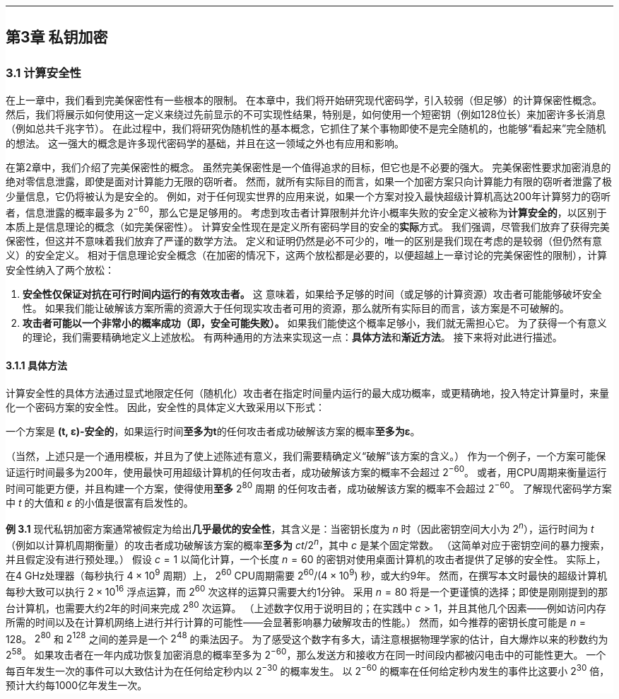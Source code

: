 
---

## 第3章 私钥加密

### 3.1 计算安全性

在上一章中，我们看到完美保密性有一些根本的限制。
在本章中，我们将开始研究现代密码学，引入较弱（但足够）的计算保密性概念。
然后，我们将展示如何使用这一定义来绕过先前显示的不可实现性结果，特别是，如何使用一个短密钥（例如128位长）来加密许多长消息（例如总共千兆字节）。
在此过程中，我们将研究伪随机性的基本概念，它抓住了某个事物即使不是完全随机的，也能够“看起来”完全随机的想法。
这一强大的概念是许多现代密码学的基础，并且在这一领域之外也有应用和影响。

在第2章中，我们介绍了完美保密性的概念。
虽然完美保密性是一个值得追求的目标，但它也是不必要的强大。
完美保密性要求加密消息的绝对零信息泄露，即使是面对计算能力无限的窃听者。
然而，就所有实际目的而言，如果一个加密方案只向计算能力有限的窃听者泄露了极少量信息，它仍将被认为是安全的。
例如，对于任何现实世界的应用来说，如果一个方案对投入最快超级计算机高达200年计算努力的窃听者，信息泄露的概率最多为 $2^{-60}$，那么它是足够用的。
考虑到攻击者计算限制并允许小概率失败的安全定义被称为**计算安全的**，以区别于本质上是信息理论的概念（如完美保密性）。
计算安全性现在是定义所有密码学目的安全的**实际**方式。
我们强调，尽管我们放弃了获得完美保密性，但这并不意味着我们放弃了严谨的数学方法。
定义和证明仍然是必不可少的，唯一的区别是我们现在考虑的是较弱（但仍然有意义）的安全定义。
相对于信息理论安全概念（在加密的情况下，这两个放松都是必要的，以便超越上一章讨论的完美保密性的限制），计算安全性纳入了两个放松：
1. **安全性仅保证对抗在可行时间内运行的有效攻击者。**
这 意味着，如果给予足够的时间（或足够的计算资源）攻击者可能能够破坏安全性。
如果我们能让破解该方案所需的资源大于任何现实攻击者可用的资源，那么就所有实际目的而言，该方案是不可破解的。
2. **攻击者可能以一个非常小的概率成功（即，安全可能失败）。**
如果我们能使这个概率足够小，我们就无需担心它。
为了获得一个有意义的理论，我们需要精确地定义上述放松。
有两种通用的方法来实现这一点：**具体方法**和**渐近方法**。
接下来将对此进行描述。

#### 3.1.1 具体方法

计算安全性的具体方法通过显式地限定任何（随机化）攻击者在指定时间量内运行的最大成功概率，或更精确地，投入特定计算量时，来量化一个密码方案的安全性。
因此，安全性的具体定义大致采用以下形式：

一个方案是 **(t, ε)-安全的**，如果运行时间**至多为t**的任何攻击者成功破解该方案的概率**至多为ε**。

（当然，上述只是一个通用模板，并且为了使上述陈述有意义，我们需要精确定义“破解”该方案的含义。）
作为一个例子，一个方案可能保证运行时间最多为200年，使用最快可用超级计算机的任何攻击者，成功破解该方案的概率不会超过 $2^{-60}$。
或者，用CPU周期来衡量运行时间可能更方便，并且构建一个方案，使得使用**至多** $2^{80}$ 周期 的任何攻击者，成功破解该方案的概率不会超过 $2^{-60}$。
了解现代密码学方案中 $t$ 的大值和 $\varepsilon$ 的小值是很富有启发性的。

**例 3.1**
现代私钥加密方案通常被假定为给出**几乎最优的安全性**，其含义是：当密钥长度为 $n$ 时（因此密钥空间大小为 $2^n$），运行时间为 $t$ （例如以计算机周期衡量）的攻击者成功破解该方案的概率**至多为** $ct/2^n$，其中 $c$ 是某个固定常数。
（这简单对应于密钥空间的暴力搜索，并且假定没有进行预处理。）
假设 $c=1$ 以简化计算，一个长度 $n=60$ 的密钥对使用桌面计算机的攻击者提供了足够的安全性。
实际上，在4 GHz处理器（每秒执行 $4 \times 10^9$ 周期）上， $2^{60}$ CPU周期需要 $2^{60}/(4 \times 10^9)$ 秒，或大约9年。
然而，在撰写本文时最快的超级计算机每秒大致可以执行 $2 \times 10^{16}$ 浮点运算，而 $2^{60}$ 次这样的运算只需要大约1分钟。
采用 $n=80$ 将是一个更谨慎的选择；即使是刚刚提到的那台计算机，也需要大约2年的时间来完成 $2^{80}$ 次运算。
（上述数字仅用于说明目的；在实践中 $c>1$，并且其他几个因素——例如访问内存所需的时间以及在计算机网络上进行并行计算的可能性——会显著影响暴力破解攻击的性能。）
然而，如今推荐的密钥长度可能是 $n=128$。
$2^{80}$ 和 $2^{128}$ 之间的差异是一个 $2^{48}$ 的乘法因子。
为了感受这个数字有多大，请注意根据物理学家的估计，自大爆炸以来的秒数约为 $2^{58}$。
如果攻击者在一年内成功恢复加密消息的概率至多为 $2^{-60}$，那么发送方和接收方在同一时间段内都被闪电击中的可能性更大。
一个每百年发生一次的事件可以大致估计为在任何给定秒内以 $2^{-30}$ 的概率发生。
以 $2^{-60}$ 的概率在任何给定秒内发生的事件比这要小 $2^{30}$ 倍，预计大约每1000亿年发生一次。
